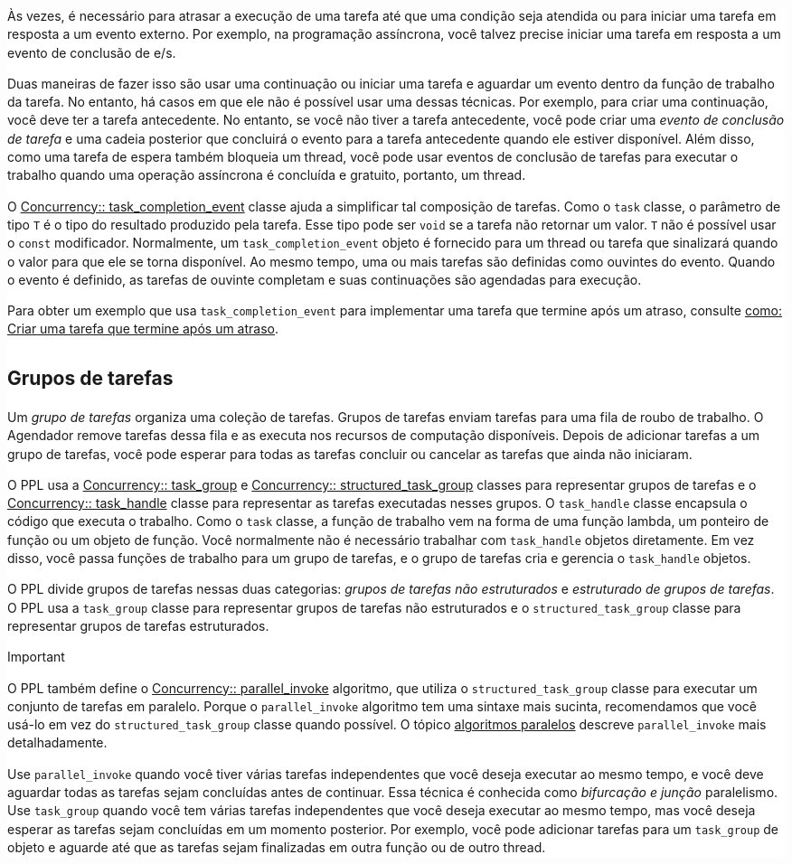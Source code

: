 Às vezes, é necessário para atrasar a execução de uma tarefa até que uma condição seja atendida ou para iniciar uma tarefa em resposta a um evento externo. Por exemplo, na programação assíncrona, você talvez precise iniciar uma tarefa em resposta a um evento de conclusão de e/s.

Duas maneiras de fazer isso são usar uma continuação ou iniciar uma tarefa e aguardar um evento dentro da função de trabalho da tarefa. No entanto, há casos em que ele não é possível usar uma dessas técnicas. Por exemplo, para criar uma continuação, você deve ter a tarefa antecedente. No entanto, se você não tiver a tarefa antecedente, você pode criar uma *evento de conclusão de tarefa* e uma cadeia posterior que concluirá o evento para a tarefa antecedente quando ele estiver disponível. Além disso, como uma tarefa de espera também bloqueia um thread, você pode usar eventos de conclusão de tarefas para executar o trabalho quando uma operação assíncrona é concluída e gratuito, portanto, um thread.

O [Concurrency:: task_completion_event](../../parallel/concrt/reference/task-completion-event-class.md) classe ajuda a simplificar tal composição de tarefas. Como o `task` classe, o parâmetro de tipo `T` é o tipo do resultado produzido pela tarefa. Esse tipo pode ser `void` se a tarefa não retornar um valor. `T` não é possível usar o `const` modificador. Normalmente, um `task_completion_event` objeto é fornecido para um thread ou tarefa que sinalizará quando o valor para que ele se torna disponível. Ao mesmo tempo, uma ou mais tarefas são definidas como ouvintes do evento. Quando o evento é definido, as tarefas de ouvinte completam e suas continuações são agendadas para execução.

Para obter um exemplo que usa `task_completion_event` para implementar uma tarefa que termine após um atraso, consulte [como: Criar uma tarefa que termine após um atraso](../../parallel/concrt/how-to-create-a-task-that-completes-after-a-delay.md).

##  <a name="task-groups"></a> Grupos de tarefas

Um *grupo de tarefas* organiza uma coleção de tarefas. Grupos de tarefas enviam tarefas para uma fila de roubo de trabalho. O Agendador remove tarefas dessa fila e as executa nos recursos de computação disponíveis. Depois de adicionar tarefas a um grupo de tarefas, você pode esperar para todas as tarefas concluir ou cancelar as tarefas que ainda não iniciaram.

O PPL usa a [Concurrency:: task_group](reference/task-group-class.md) e [Concurrency:: structured_task_group](../../parallel/concrt/reference/structured-task-group-class.md) classes para representar grupos de tarefas e o [Concurrency:: task_handle](../../parallel/concrt/reference/task-handle-class.md) classe para representar as tarefas executadas nesses grupos. O `task_handle` classe encapsula o código que executa o trabalho. Como o `task` classe, a função de trabalho vem na forma de uma função lambda, um ponteiro de função ou um objeto de função. Você normalmente não é necessário trabalhar com `task_handle` objetos diretamente. Em vez disso, você passa funções de trabalho para um grupo de tarefas, e o grupo de tarefas cria e gerencia o `task_handle` objetos.

O PPL divide grupos de tarefas nessas duas categorias: *grupos de tarefas não estruturados* e *estruturado de grupos de tarefas*. O PPL usa a `task_group` classe para representar grupos de tarefas não estruturados e o `structured_task_group` classe para representar grupos de tarefas estruturados.

> [!IMPORTANT]
> O PPL também define o [Concurrency:: parallel_invoke](reference/concurrency-namespace-functions.md#parallel_invoke) algoritmo, que utiliza o `structured_task_group` classe para executar um conjunto de tarefas em paralelo. Porque o `parallel_invoke` algoritmo tem uma sintaxe mais sucinta, recomendamos que você usá-lo em vez do `structured_task_group` classe quando possível. O tópico [algoritmos paralelos](../../parallel/concrt/parallel-algorithms.md) descreve `parallel_invoke` mais detalhadamente.

Use `parallel_invoke` quando você tiver várias tarefas independentes que você deseja executar ao mesmo tempo, e você deve aguardar todas as tarefas sejam concluídas antes de continuar. Essa técnica é conhecida como *bifurcação e junção* paralelismo. Use `task_group` quando você tem várias tarefas independentes que você deseja executar ao mesmo tempo, mas você deseja esperar as tarefas sejam concluídas em um momento posterior. Por exemplo, você pode adicionar tarefas para um `task_group` de objeto e aguarde até que as tarefas sejam finalizadas em outra função ou de outro thread.
